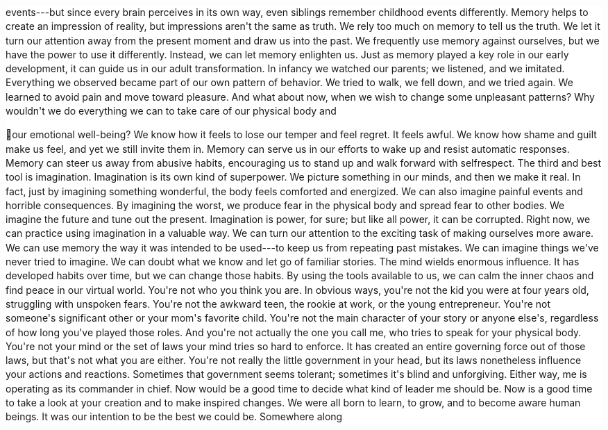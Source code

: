 events---but since every brain perceives in its own way, even siblings
remember childhood events differently. Memory helps to create an
impression of reality, but impressions aren't the same as truth. We rely
too much on memory to tell us the truth. We let it turn our attention
away from the present moment and draw us into the past. We frequently
use memory against ourselves, but we have the power to use it
differently. Instead, we can let memory enlighten us. Just as memory
played a key role in our early development, it can guide us in our adult
transformation. In infancy we watched our parents; we listened, and we
imitated. Everything we observed became part of our own pattern of
behavior. We tried to walk, we fell down, and we tried again. We learned
to avoid pain and move toward pleasure. And what about now, when we wish
to change some unpleasant patterns? Why wouldn't we do everything we can
to take care of our physical body and

our emotional well-being? We know how it feels to lose our temper and
feel regret. It feels awful. We know how shame and guilt make us feel,
and yet we still invite them in. Memory can serve us in our efforts to
wake up and resist automatic responses. Memory can steer us away from
abusive habits, encouraging us to stand up and walk forward with
selfrespect. The third and best tool is imagination. Imagination is its
own kind of superpower. We picture something in our minds, and then we
make it real. In fact, just by imagining something wonderful, the body
feels comforted and energized. We can also imagine painful events and
horrible consequences. By imagining the worst, we produce fear in the
physical body and spread fear to other bodies. We imagine the future and
tune out the present. Imagination is power, for sure; but like all
power, it can be corrupted. Right now, we can practice using imagination
in a valuable way. We can turn our attention to the exciting task of
making ourselves more aware. We can use memory the way it was intended
to be used---to keep us from repeating past mistakes. We can imagine
things we've never tried to imagine. We can doubt what we know and let
go of familiar stories. The mind wields enormous influence. It has
developed habits over time, but we can change those habits. By using the
tools available to us, we can calm the inner chaos and find peace in our
virtual world. You're not who you think you are. In obvious ways, you're
not the kid you were at four years old, struggling with unspoken fears.
You're not the awkward teen, the rookie at work, or the young
entrepreneur. You're not someone's significant other or your mom's
favorite child. You're not the main character of your story or anyone
else's, regardless of how long you've played those roles. And you're not
actually the one you call me, who tries to speak for your physical body.
You're not your mind or the set of laws your mind tries so hard to
enforce. It has created an entire governing force out of those laws, but
that's not what you are either. You're not really the little government
in your head, but its laws nonetheless influence your actions and
reactions. Sometimes that government seems tolerant; sometimes it's
blind and unforgiving. Either way, me is operating as its commander in
chief. Now would be a good time to decide what kind of leader me should
be. Now is a good time to take a look at your creation and to make
inspired changes. We were all born to learn, to grow, and to become
aware human beings. It was our intention to be the best we could be.
Somewhere along
